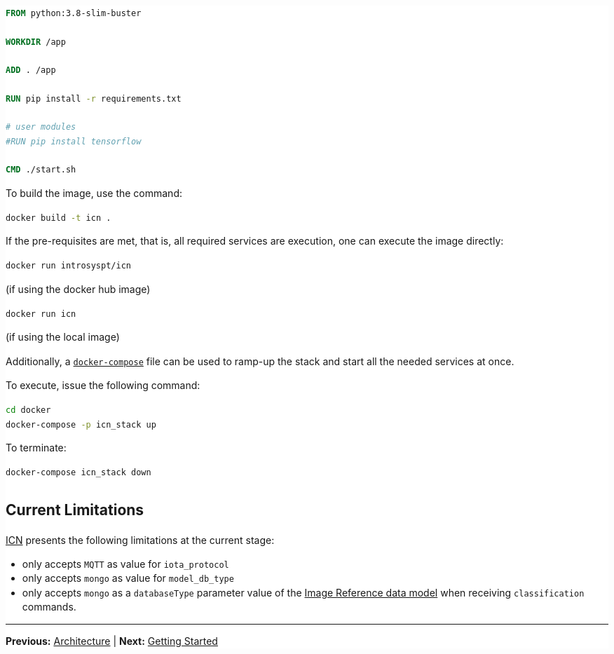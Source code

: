 ```Dockerfile
FROM python:3.8-slim-buster

WORKDIR /app

ADD . /app

RUN pip install -r requirements.txt

# user modules
#RUN pip install tensorflow

CMD ./start.sh
```

To build the image, use the command:

```bash
docker build -t icn .
```

If the pre-requisites are met, that is, all required services are execution, one can execute the image directly:

```bash
docker run introsyspt/icn
```

(if using the docker hub image)

```bash
docker run icn
```

(if using the local image)

Additionally, a [`docker-compose`](https://github.com/Introsys/FIREFIT.ROSE-AP/blob/master/icn/docker/docker-compose.yml) file can be used to ramp-up the stack and start all the needed services at once.

To execute, issue the following command:

```bash
cd docker
docker-compose -p icn_stack up
```

To terminate:

```bash
docker-compose icn_stack down
```

## Current Limitations

[ICN](https://github.com/Introsys/FIREFIT.ROSE-AP/tree/master/icn) presents the following limitations at the current stage:

- only accepts `MQTT` as value for `iota_protocol`
- only accepts `mongo` as value for `model_db_type`
- only accepts `mongo` as a `databaseType` parameter value of the [Image Reference data model](https://github.com/Introsys/FIREFIT.ROSE-AP/blob/master/gcn/data_models/image_reference.json) when receiving `classification` commands.

---

**Previous:** [Architecture](architecture.md) | **Next:** [Getting Started](getting-started.md)
